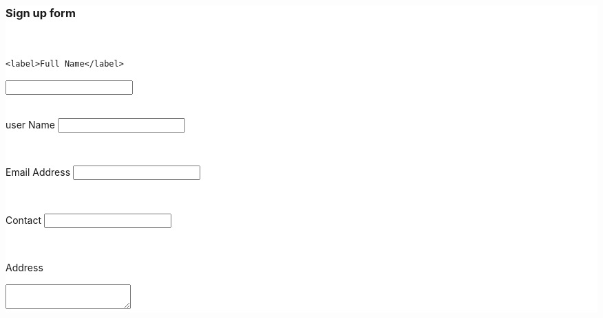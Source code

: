 <!DOCTYPE html>
<html>
<body>
<body bgcolor=black>
    <body text=white>
    <h3>Sign up form</h3>
    <br />
    <form>


    <label>Full Name</label>
<input type="text" />
<div>
    <br />
</div>


<label>user Name</label>
<input type="text" />
<div>
    <br />
</div>


<label>Email Address</label>
<input type="email" />
<div>
    <br />
</div>


<label>Contact</label>
<input type="number" />
<div>
    <br />
</div>


<label>Address</label>
<textarea> </textarea>
</div>


</form>
</body>
</html>
